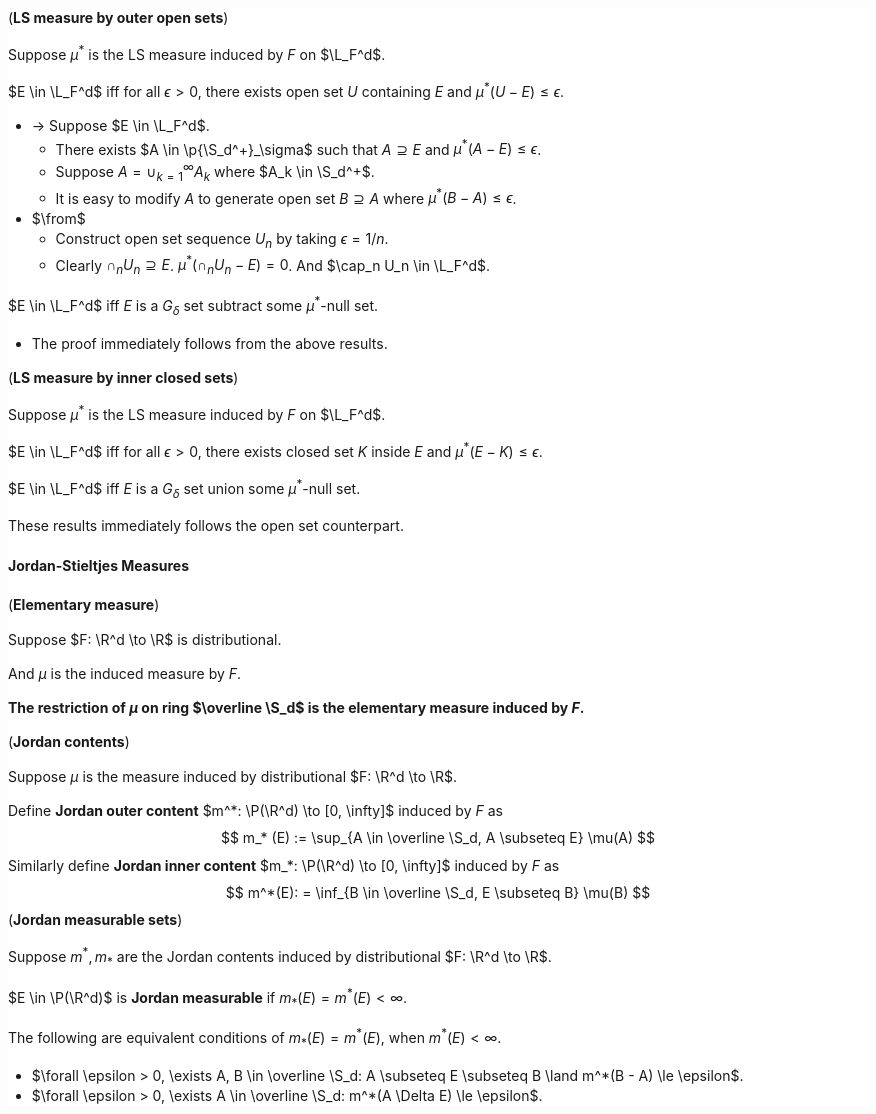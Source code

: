 (**LS measure by outer open sets**)

Suppose $\mu^*$ is the LS measure induced by $F$ on $\L_F^d$.

$E \in \L_F^d$ iff for all $\epsilon > 0$, there exists open set $U$ containing $E$ and $\mu^*(U - E) \le \epsilon$.

- $\to$ Suppose $E \in \L_F^d$.
  - There exists $A \in \p{\S_d^+}_\sigma$ such that $A \supseteq E$ and $\mu^*(A - E) \le \epsilon$.
  - Suppose $A = \cup_{k=1}^\infty A_k$ where $A_k \in \S_d^+$.
  - It is easy to modify $A$ to generate open set $B \supseteq A$ where $\mu^*(B - A) \le \epsilon$.
- $\from$
  - Construct open set sequence $U_n$ by taking $\epsilon = 1/  n$.
  - Clearly $\cap_n U_n \supseteq E$. $\mu^*(\cap_n U_n - E) = 0$. And $\cap_n U_n \in \L_F^d$.

$E \in \L_F^d$ iff $E$ is a $G_\delta$ set subtract some $\mu^*$-null set.

- The proof immediately follows from the above results.

(**LS measure by inner closed sets**)

Suppose $\mu^*$ is the LS measure induced by $F$ on $\L_F^d$.

$E \in \L_F^d$ iff for all $\epsilon > 0$, there exists closed set $K$ inside $E$ and $\mu^*(E - K) \le \epsilon$.

$E \in \L_F^d$ iff $E$ is a $G_\delta$ set union some $\mu^*$-null set.

These results immediately follows the open set counterpart.

#### Jordan-Stieltjes Measures

(**Elementary measure**)

Suppose $F: \R^d \to \R$ is distributional.

And $\mu$ is the induced measure by $F$.

**The restriction of $\mu$ on ring $\overline \S_d$ is the elementary measure induced by $F$.**

(**Jordan contents**)

Suppose $\mu$ is the measure induced by distributional $F: \R^d \to \R$.

Define **Jordan outer content** $m^*: \P(\R^d) \to [0, \infty]$ induced by $F$ as
$$
m_* (E) := \sup_{A \in \overline \S_d, A \subseteq E} \mu(A)
$$
Similarly define **Jordan inner content** $m_*: \P(\R^d) \to [0, \infty]$ induced by $F$ as
$$
m^*(E): = \inf_{B \in \overline \S_d, E \subseteq B} \mu(B)
$$
(**Jordan measurable sets**)

Suppose $m^*, m_*$ are the Jordan contents induced by distributional $F: \R^d \to \R$.

$E \in \P(\R^d)$ is **Jordan measurable** if $m_*(E) = m^*(E) < \infty$.

The following are equivalent conditions of $m_*(E) = m^*(E)$, when $m^*(E) < \infty$.

- $\forall \epsilon > 0, \exists A, B \in \overline \S_d: A \subseteq E \subseteq B \land m^*(B - A) \le \epsilon$.
- $\forall \epsilon > 0, \exists A \in \overline \S_d: m^*(A \Delta E) \le \epsilon$.
